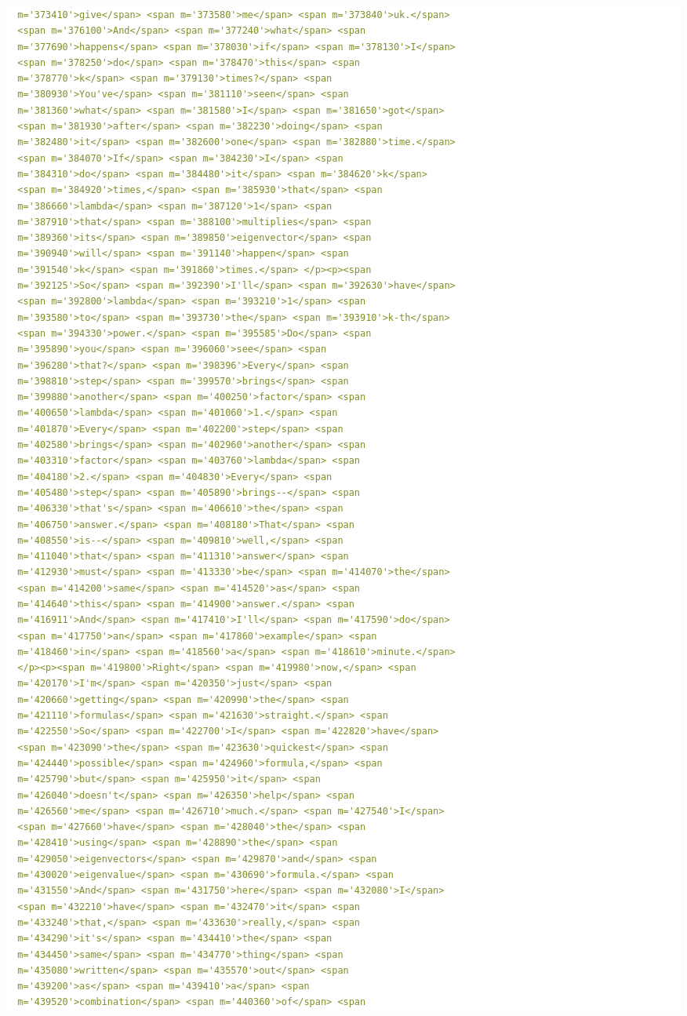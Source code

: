 ```yaml
  m='373410'>give</span> <span m='373580'>me</span> <span m='373840'>uk.</span>
  <span m='376100'>And</span> <span m='377240'>what</span> <span
  m='377690'>happens</span> <span m='378030'>if</span> <span m='378130'>I</span>
  <span m='378250'>do</span> <span m='378470'>this</span> <span
  m='378770'>k</span> <span m='379130'>times?</span> <span
  m='380930'>You've</span> <span m='381110'>seen</span> <span
  m='381360'>what</span> <span m='381580'>I</span> <span m='381650'>got</span>
  <span m='381930'>after</span> <span m='382230'>doing</span> <span
  m='382480'>it</span> <span m='382600'>one</span> <span m='382880'>time.</span>
  <span m='384070'>If</span> <span m='384230'>I</span> <span
  m='384310'>do</span> <span m='384480'>it</span> <span m='384620'>k</span>
  <span m='384920'>times,</span> <span m='385930'>that</span> <span
  m='386660'>lambda</span> <span m='387120'>1</span> <span
  m='387910'>that</span> <span m='388100'>multiplies</span> <span
  m='389360'>its</span> <span m='389850'>eigenvector</span> <span
  m='390940'>will</span> <span m='391140'>happen</span> <span
  m='391540'>k</span> <span m='391860'>times.</span> </p><p><span
  m='392125'>So</span> <span m='392390'>I'll</span> <span m='392630'>have</span>
  <span m='392800'>lambda</span> <span m='393210'>1</span> <span
  m='393580'>to</span> <span m='393730'>the</span> <span m='393910'>k-th</span>
  <span m='394330'>power.</span> <span m='395585'>Do</span> <span
  m='395890'>you</span> <span m='396060'>see</span> <span
  m='396280'>that?</span> <span m='398396'>Every</span> <span
  m='398810'>step</span> <span m='399570'>brings</span> <span
  m='399880'>another</span> <span m='400250'>factor</span> <span
  m='400650'>lambda</span> <span m='401060'>1.</span> <span
  m='401870'>Every</span> <span m='402200'>step</span> <span
  m='402580'>brings</span> <span m='402960'>another</span> <span
  m='403310'>factor</span> <span m='403760'>lambda</span> <span
  m='404180'>2.</span> <span m='404830'>Every</span> <span
  m='405480'>step</span> <span m='405890'>brings--</span> <span
  m='406330'>that's</span> <span m='406610'>the</span> <span
  m='406750'>answer.</span> <span m='408180'>That</span> <span
  m='408550'>is--</span> <span m='409810'>well,</span> <span
  m='411040'>that</span> <span m='411310'>answer</span> <span
  m='412930'>must</span> <span m='413330'>be</span> <span m='414070'>the</span>
  <span m='414200'>same</span> <span m='414520'>as</span> <span
  m='414640'>this</span> <span m='414900'>answer.</span> <span
  m='416911'>And</span> <span m='417410'>I'll</span> <span m='417590'>do</span>
  <span m='417750'>an</span> <span m='417860'>example</span> <span
  m='418460'>in</span> <span m='418560'>a</span> <span m='418610'>minute.</span>
  </p><p><span m='419800'>Right</span> <span m='419980'>now,</span> <span
  m='420170'>I'm</span> <span m='420350'>just</span> <span
  m='420660'>getting</span> <span m='420990'>the</span> <span
  m='421110'>formulas</span> <span m='421630'>straight.</span> <span
  m='422550'>So</span> <span m='422700'>I</span> <span m='422820'>have</span>
  <span m='423090'>the</span> <span m='423630'>quickest</span> <span
  m='424440'>possible</span> <span m='424960'>formula,</span> <span
  m='425790'>but</span> <span m='425950'>it</span> <span
  m='426040'>doesn't</span> <span m='426350'>help</span> <span
  m='426560'>me</span> <span m='426710'>much.</span> <span m='427540'>I</span>
  <span m='427660'>have</span> <span m='428040'>the</span> <span
  m='428410'>using</span> <span m='428890'>the</span> <span
  m='429050'>eigenvectors</span> <span m='429870'>and</span> <span
  m='430020'>eigenvalue</span> <span m='430690'>formula.</span> <span
  m='431550'>And</span> <span m='431750'>here</span> <span m='432080'>I</span>
  <span m='432210'>have</span> <span m='432470'>it</span> <span
  m='433240'>that,</span> <span m='433630'>really,</span> <span
  m='434290'>it's</span> <span m='434410'>the</span> <span
  m='434450'>same</span> <span m='434770'>thing</span> <span
  m='435080'>written</span> <span m='435570'>out</span> <span
  m='439200'>as</span> <span m='439410'>a</span> <span
  m='439520'>combination</span> <span m='440360'>of</span> <span
```